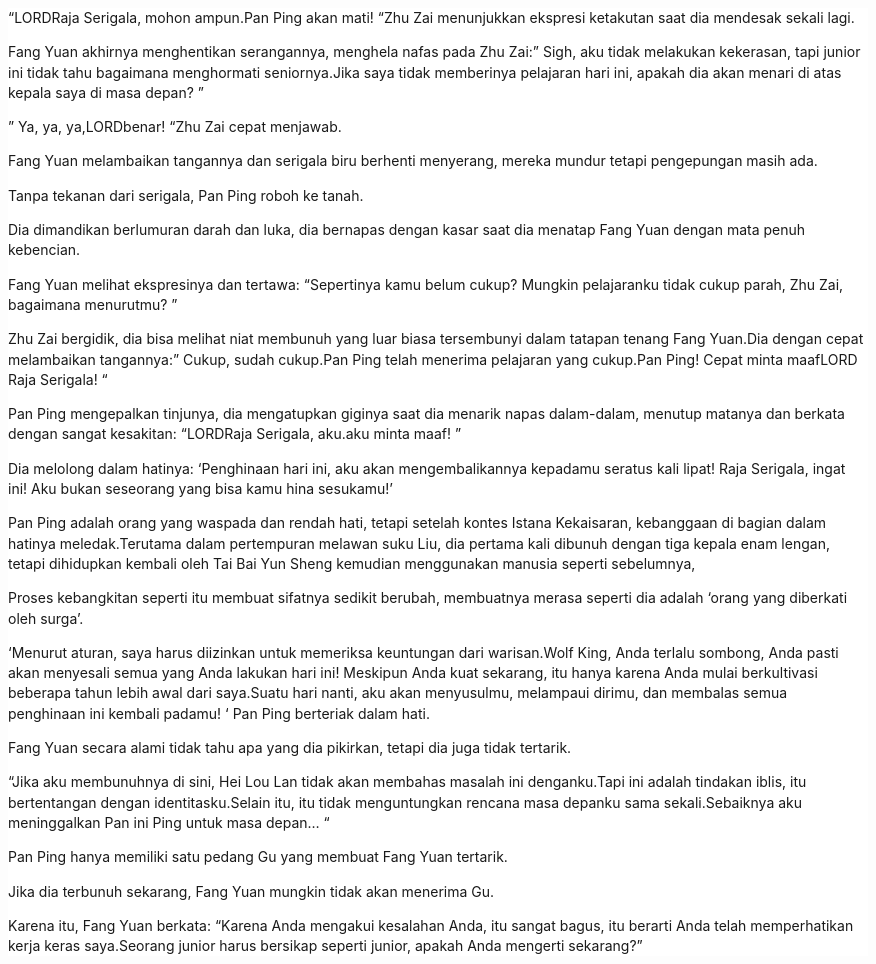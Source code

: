 “LORDRaja Serigala, mohon ampun.Pan Ping akan mati! “Zhu Zai menunjukkan ekspresi ketakutan saat dia mendesak sekali lagi.

Fang Yuan akhirnya menghentikan serangannya, menghela nafas pada Zhu Zai:” Sigh, aku tidak melakukan kekerasan, tapi junior ini tidak tahu bagaimana menghormati seniornya.Jika saya tidak memberinya pelajaran hari ini, apakah dia akan menari di atas kepala saya di masa depan? ”

” Ya, ya, ya,LORDbenar! “Zhu Zai cepat menjawab.

Fang Yuan melambaikan tangannya dan serigala biru berhenti menyerang, mereka mundur tetapi pengepungan masih ada.

Tanpa tekanan dari serigala, Pan Ping roboh ke tanah.

Dia dimandikan berlumuran darah dan luka, dia bernapas dengan kasar saat dia menatap Fang Yuan dengan mata penuh kebencian.

Fang Yuan melihat ekspresinya dan tertawa: “Sepertinya kamu belum cukup? Mungkin pelajaranku tidak cukup parah, Zhu Zai, bagaimana menurutmu? ”

Zhu Zai bergidik, dia bisa melihat niat membunuh yang luar biasa tersembunyi dalam tatapan tenang Fang Yuan.Dia dengan cepat melambaikan tangannya:” Cukup, sudah cukup.Pan Ping telah menerima pelajaran yang cukup.Pan Ping! Cepat minta maafLORD Raja Serigala! “



Pan Ping mengepalkan tinjunya, dia mengatupkan giginya saat dia menarik napas dalam-dalam, menutup matanya dan berkata dengan sangat kesakitan: “LORDRaja Serigala, aku.aku minta maaf! ”

Dia melolong dalam hatinya: ‘Penghinaan hari ini, aku akan mengembalikannya kepadamu seratus kali lipat! Raja Serigala, ingat ini! Aku bukan seseorang yang bisa kamu hina sesukamu!’

Pan Ping adalah orang yang waspada dan rendah hati, tetapi setelah kontes Istana Kekaisaran, kebanggaan di bagian dalam hatinya meledak.Terutama dalam pertempuran melawan suku Liu, dia pertama kali dibunuh dengan tiga kepala enam lengan, tetapi dihidupkan kembali oleh Tai Bai Yun Sheng kemudian menggunakan manusia seperti sebelumnya,

Proses kebangkitan seperti itu membuat sifatnya sedikit berubah, membuatnya merasa seperti dia adalah ‘orang yang diberkati oleh surga’.

‘Menurut aturan, saya harus diizinkan untuk memeriksa keuntungan dari warisan.Wolf King, Anda terlalu sombong, Anda pasti akan menyesali semua yang Anda lakukan hari ini! Meskipun Anda kuat sekarang, itu hanya karena Anda mulai berkultivasi beberapa tahun lebih awal dari saya.Suatu hari nanti, aku akan menyusulmu, melampaui dirimu, dan membalas semua penghinaan ini kembali padamu! ‘ Pan Ping berteriak dalam hati.

Fang Yuan secara alami tidak tahu apa yang dia pikirkan, tetapi dia juga tidak tertarik.

“Jika aku membunuhnya di sini, Hei Lou Lan tidak akan membahas masalah ini denganku.Tapi ini adalah tindakan iblis, itu bertentangan dengan identitasku.Selain itu, itu tidak menguntungkan rencana masa depanku sama sekali.Sebaiknya aku meninggalkan Pan ini Ping untuk masa depan… “

Pan Ping hanya memiliki satu pedang Gu yang membuat Fang Yuan tertarik.

Jika dia terbunuh sekarang, Fang Yuan mungkin tidak akan menerima Gu.

Karena itu, Fang Yuan berkata: “Karena Anda mengakui kesalahan Anda, itu sangat bagus, itu berarti Anda telah memperhatikan kerja keras saya.Seorang junior harus bersikap seperti junior, apakah Anda mengerti sekarang?”
